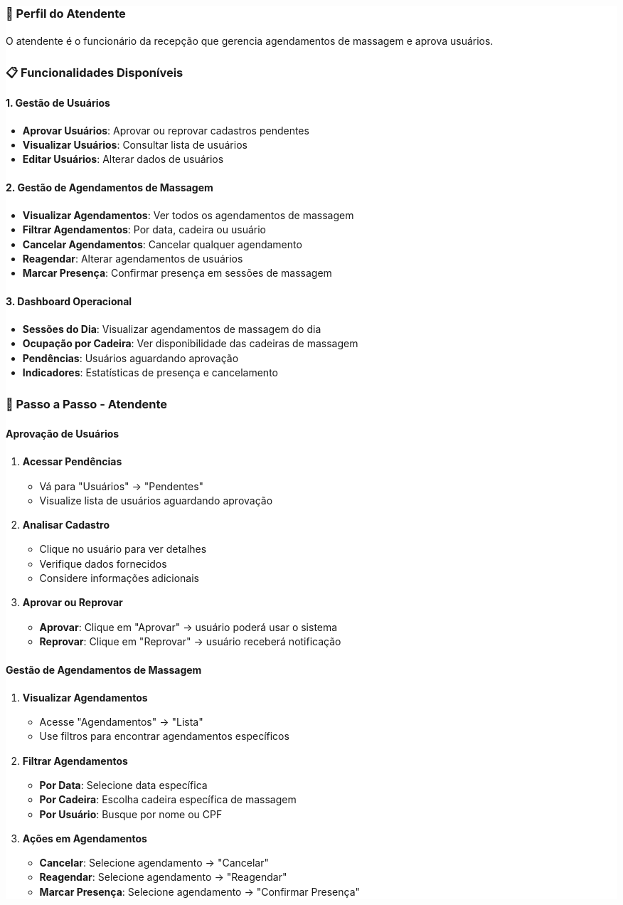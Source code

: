 ### 🎯 Perfil do Atendente
O atendente é o funcionário da recepção que gerencia agendamentos de massagem e aprova usuários.

### 📋 Funcionalidades Disponíveis

#### **1. Gestão de Usuários**
- **Aprovar Usuários**: Aprovar ou reprovar cadastros pendentes
- **Visualizar Usuários**: Consultar lista de usuários
- **Editar Usuários**: Alterar dados de usuários

#### **2. Gestão de Agendamentos de Massagem**
- **Visualizar Agendamentos**: Ver todos os agendamentos de massagem
- **Filtrar Agendamentos**: Por data, cadeira ou usuário
- **Cancelar Agendamentos**: Cancelar qualquer agendamento
- **Reagendar**: Alterar agendamentos de usuários
- **Marcar Presença**: Confirmar presença em sessões de massagem

#### **3. Dashboard Operacional**
- **Sessões do Dia**: Visualizar agendamentos de massagem do dia
- **Ocupação por Cadeira**: Ver disponibilidade das cadeiras de massagem
- **Pendências**: Usuários aguardando aprovação
- **Indicadores**: Estatísticas de presença e cancelamento

### 📝 Passo a Passo - Atendente

#### **Aprovação de Usuários**
1. **Acessar Pendências**
   - Vá para "Usuários" → "Pendentes"
   - Visualize lista de usuários aguardando aprovação

2. **Analisar Cadastro**
   - Clique no usuário para ver detalhes
   - Verifique dados fornecidos
   - Considere informações adicionais

3. **Aprovar ou Reprovar**
   - **Aprovar**: Clique em "Aprovar" → usuário poderá usar o sistema
   - **Reprovar**: Clique em "Reprovar" → usuário receberá notificação

#### **Gestão de Agendamentos de Massagem**
1. **Visualizar Agendamentos**
   - Acesse "Agendamentos" → "Lista"
   - Use filtros para encontrar agendamentos específicos

2. **Filtrar Agendamentos**
   - **Por Data**: Selecione data específica
   - **Por Cadeira**: Escolha cadeira específica de massagem
   - **Por Usuário**: Busque por nome ou CPF

3. **Ações em Agendamentos**
   - **Cancelar**: Selecione agendamento → "Cancelar"
   - **Reagendar**: Selecione agendamento → "Reagendar"
   - **Marcar Presença**: Selecione agendamento → "Confirmar Presença"
